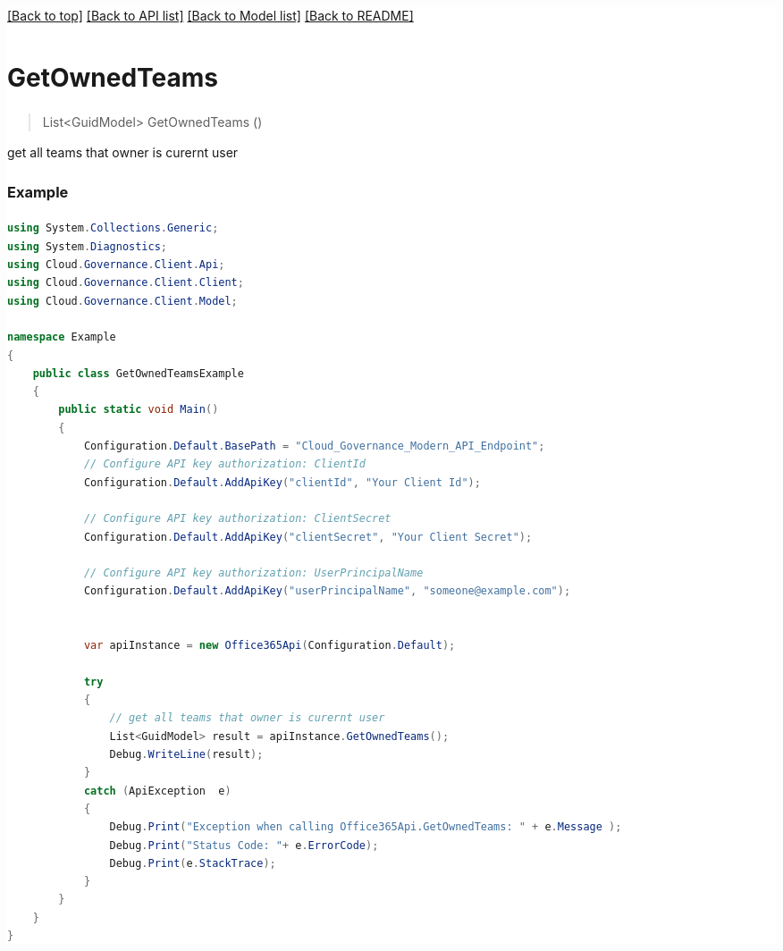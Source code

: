 [[Back to top]](#) [[Back to API list]](../README.md#documentation-for-api-endpoints) [[Back to Model list]](../README.md#documentation-for-models) [[Back to README]](../README.md)

<a name="getownedteams"></a>
# **GetOwnedTeams**
> List&lt;GuidModel&gt; GetOwnedTeams ()

get all teams that owner is curernt user

### Example
```csharp
using System.Collections.Generic;
using System.Diagnostics;
using Cloud.Governance.Client.Api;
using Cloud.Governance.Client.Client;
using Cloud.Governance.Client.Model;

namespace Example
{
    public class GetOwnedTeamsExample
    {
        public static void Main()
        {
            Configuration.Default.BasePath = "Cloud_Governance_Modern_API_Endpoint";
            // Configure API key authorization: ClientId
            Configuration.Default.AddApiKey("clientId", "Your Client Id");
            
            // Configure API key authorization: ClientSecret
            Configuration.Default.AddApiKey("clientSecret", "Your Client Secret");
            
            // Configure API key authorization: UserPrincipalName
            Configuration.Default.AddApiKey("userPrincipalName", "someone@example.com");
            

            var apiInstance = new Office365Api(Configuration.Default);

            try
            {
                // get all teams that owner is curernt user
                List<GuidModel> result = apiInstance.GetOwnedTeams();
                Debug.WriteLine(result);
            }
            catch (ApiException  e)
            {
                Debug.Print("Exception when calling Office365Api.GetOwnedTeams: " + e.Message );
                Debug.Print("Status Code: "+ e.ErrorCode);
                Debug.Print(e.StackTrace);
            }
        }
    }
}
```
